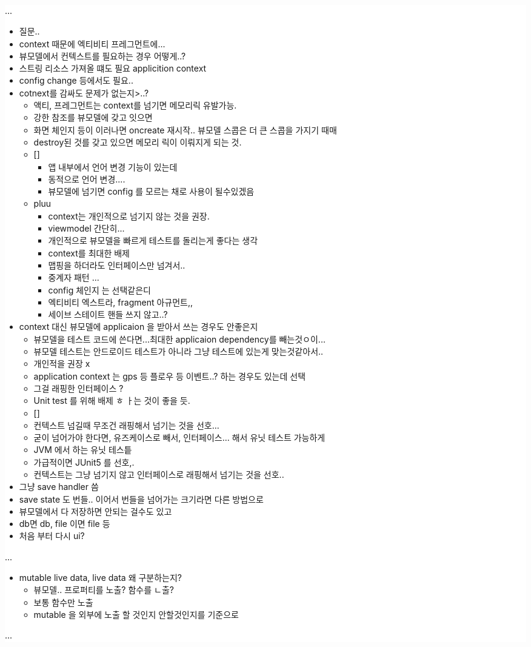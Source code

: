 ...

- 질문..
- context 때문에 엑티비티 프레그먼트에...
- 뷰모델에서 컨텍스트를 필요하는 경우 어떻게..?
- 스트링 리소스 가져올 떄도 필요 applicition context
- config change 등에서도 필요..
- cotnext를 감싸도 문제가 없는지>..?
  - 액티, 프레그먼트는 context를 넘기면 메모리릭 유발가능.
  - 강한 참조를 뷰모델에 갖고 잇으면
  - 화면 체인지 등이 이러나면 oncreate 재시작.. 뷰모델 스콥은 더 큰 스콥을 가지기 때매
  - destroy된 것를 갖고 있으면 메모리 릭이 이뤄지게 되는 것.
  - []
    - 앱 내부에서 언어 변경 기능이 있는데
    - 동적으로 언어 변경....
    - 뷰모델에 넘기면 config 를 모르는 채로 사용이 될수있겠음
  - pluu
    - context는 개인적으로 넘기지 않는 것을 권장.
    - viewmodel 간단히...
    - 개인적으로 뷰모델을 빠르게 테스트를 돌리는게 좋다는 생각
    - context를 최대한 배제
    - 맵핑을 하더라도 인터페이스만 넘겨서..
    - 중계자 패턴 ...
    - config 체인지 는 선택같은디
    - 엑티비티 엑스트라, fragment 아규먼트,,
    - 세이브 스테이트 핸들 쓰지 않고..?
- context 대신 뷰모델에 applicaion 을 받아서 쓰는 경우도 안좋은지
  - 뷰모델을 테스트 코드에 쓴다면...최대한 applicaion dependency를 빼는것ㅇ이...
  - 뷰모델 테스트는 안드로이드 테스트가 아니라 그냥 테스트에 있는게 맞는것같아서..
  - 개인적을 권장 x
  - application context 는 gps 등 플로우 등 이벤트..? 하는 경우도 있는데 선택
  - 그걸 래핑한 인터페이스 ?
  - Unit test 를 위해 배제 ㅎ ㅏ는 것이 좋을 듯.
  - []
  - 컨텍스트 넘길때 무조건 래핑해서 넘기는 것을 선호...
  - 굳이 넘어가야 한다면, 유즈케이스로 빼서, 인터페이스... 해서 유닛 테스트 가능하게
  - JVM 에서 하는 유닛 테스틑
  - 가급적이면 JUnit5 를 선호,.
  - 컨텍스트는 그냥 넘기지 않고 인터페이스로 래핑해서 넘기는 것을 선호..
- 그냥 save handler 씀
- save state 도 번들.. 이어서 번들을 넘어가는 크기라면 다른 방법으로
- 뷰모델에서 다 저장하면 안되는 걸수도 있고
- db면 db, file 이면 file 등
- 처음 부터 다시 ui?

...

- mutable live data, live data 왜 구분하는지?
  - 뷰모델.. 프로퍼티를 노출? 함수를 ㄴ출?
  - 보통 함수만 노출
  - mutable 을 외부에 노출 할 것인지 안할것인지를 기준으로 

...
